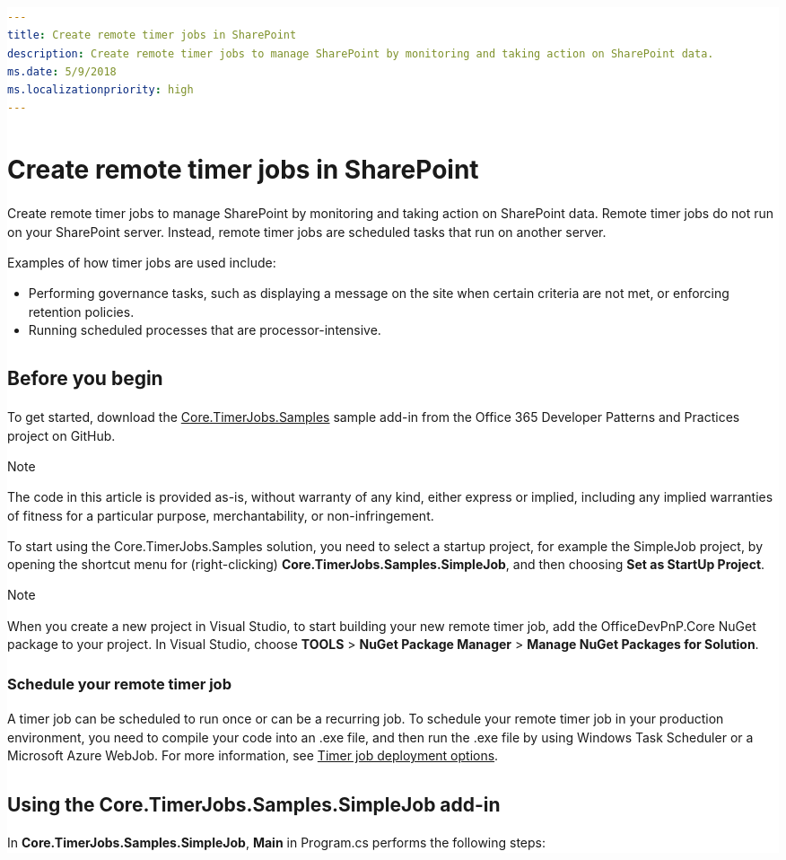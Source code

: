 ```yaml
---
title: Create remote timer jobs in SharePoint
description: Create remote timer jobs to manage SharePoint by monitoring and taking action on SharePoint data.
ms.date: 5/9/2018
ms.localizationpriority: high
---
```


# Create remote timer jobs in SharePoint

Create remote timer jobs to manage SharePoint by monitoring and taking action on SharePoint data. Remote timer jobs do not run on your SharePoint server. Instead, remote timer jobs are scheduled tasks that run on another server. 

Examples of how timer jobs are used include:

- Performing governance tasks, such as displaying a message on the site when certain criteria are not met, or enforcing retention policies. 
- Running scheduled processes that are processor-intensive.

## Before you begin

To get started, download the [Core.TimerJobs.Samples](https://github.com/pnp/PnP/tree/master/Solutions/Core.TimerJobs.Samples) sample add-in from the Office 365 Developer Patterns and Practices project on GitHub.

> [!NOTE] 
> The code in this article is provided as-is, without warranty of any kind, either express or implied, including any implied warranties of fitness for a particular purpose, merchantability, or non-infringement.

To start using the Core.TimerJobs.Samples solution, you need to select a startup project, for example the SimpleJob project, by opening the shortcut menu for (right-clicking) **Core.TimerJobs.Samples.SimpleJob**, and then choosing **Set as StartUp Project**.

> [!NOTE] 
> When you create a new project in Visual Studio, to start building your new remote timer job, add the OfficeDevPnP.Core NuGet package to your project. In Visual Studio, choose **TOOLS** > **NuGet Package Manager** > **Manage NuGet Packages for Solution**.

### Schedule your remote timer job

A timer job can be scheduled to run once or can be a recurring job. To schedule your remote timer job in your production environment, you need to compile your code into an .exe file, and then run the .exe file by using Windows Task Scheduler or a Microsoft Azure WebJob. For more information, see [Timer job deployment options](timerjob-framework.md#timer-job-deployment-options).

## Using the Core.TimerJobs.Samples.SimpleJob add-in

In **Core.TimerJobs.Samples.SimpleJob**, **Main** in Program.cs performs the following steps:
